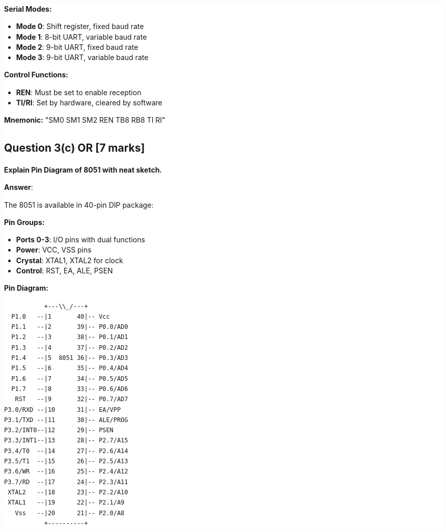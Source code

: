 **Serial Modes:**

- **Mode 0**: Shift register, fixed baud rate
- **Mode 1**: 8-bit UART, variable baud rate  
- **Mode 2**: 9-bit UART, fixed baud rate
- **Mode 3**: 9-bit UART, variable baud rate

**Control Functions:**

- **REN**: Must be set to enable reception
- **TI/RI**: Set by hardware, cleared by software

**Mnemonic:** "SM0 SM1 SM2 REN TB8 RB8 TI RI"

## Question 3(c) OR [7 marks]

**Explain Pin Diagram of 8051 with neat sketch.**

**Answer**:

The 8051 is available in 40-pin DIP package:

**Pin Groups:**

- **Ports 0-3**: I/O pins with dual functions
- **Power**: VCC, VSS pins
- **Crystal**: XTAL1, XTAL2 for clock
- **Control**: RST, EA, ALE, PSEN

**Pin Diagram:**

```goat
           +---\\_/---+
  P1.0   --|1       40|-- Vcc
  P1.1   --|2       39|-- P0.0/AD0
  P1.2   --|3       38|-- P0.1/AD1
  P1.3   --|4       37|-- P0.2/AD2
  P1.4   --|5  8051 36|-- P0.3/AD3
  P1.5   --|6       35|-- P0.4/AD4
  P1.6   --|7       34|-- P0.5/AD5
  P1.7   --|8       33|-- P0.6/AD6
   RST   --|9       32|-- P0.7/AD7
P3.0/RXD --|10      31|-- EA/VPP
P3.1/TXD --|11      30|-- ALE/PROG
P3.2/INT0--|12      29|-- PSEN
P3.3/INT1--|13      28|-- P2.7/A15
P3.4/T0  --|14      27|-- P2.6/A14
P3.5/T1  --|15      26|-- P2.5/A13
P3.6/WR  --|16      25|-- P2.4/A12
P3.7/RD  --|17      24|-- P2.3/A11
 XTAL2   --|18      23|-- P2.2/A10
 XTAL1   --|19      22|-- P2.1/A9
   Vss   --|20      21|-- P2.0/A8
           +----------+
```
